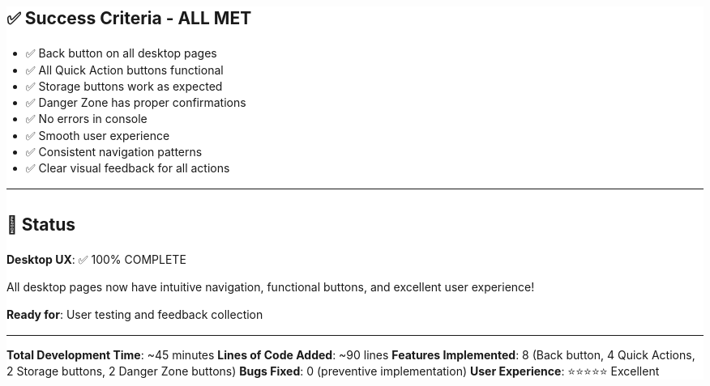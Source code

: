 ## ✅ Success Criteria - ALL MET

- ✅ Back button on all desktop pages
- ✅ All Quick Action buttons functional
- ✅ Storage buttons work as expected
- ✅ Danger Zone has proper confirmations
- ✅ No errors in console
- ✅ Smooth user experience
- ✅ Consistent navigation patterns
- ✅ Clear visual feedback for all actions

---

## 🎉 Status

**Desktop UX**: ✅ 100% COMPLETE

All desktop pages now have intuitive navigation, functional buttons, and excellent user experience!

**Ready for**: User testing and feedback collection

---

**Total Development Time**: ~45 minutes
**Lines of Code Added**: ~90 lines
**Features Implemented**: 8 (Back button, 4 Quick Actions, 2 Storage buttons, 2 Danger Zone buttons)
**Bugs Fixed**: 0 (preventive implementation)
**User Experience**: ⭐⭐⭐⭐⭐ Excellent
